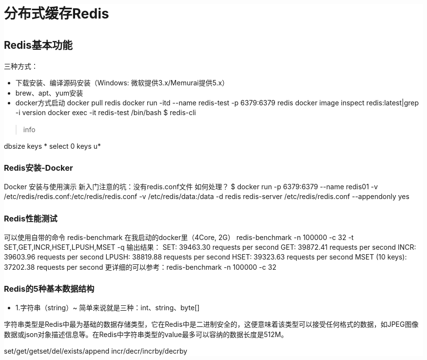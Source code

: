 # 分布式缓存Redis

## Redis基本功能

三种方式：
- 下载安装、编译源码安装（Windows: 微软提供3.x/Memurai提供5.x）
- brew、apt、yum安装
- docker方式启动
docker pull redis
docker run -itd --name redis-test -p 6379:6379 redis
docker image inspect redis:latest|grep -i version
docker exec -it redis-test /bin/bash
$ redis-cli
> info

dbsize
keys *
select 0
keys u*

### Redis安装-Docker

Docker 安装与使用演示
新入门注意的坑：没有redis.conf文件
如何处理？
$ docker run -p 6379:6379 --name redis01 -v
/etc/redis/redis.conf:/etc/redis/redis.conf -v /etc/redis/data:/data -d redis
redis-server /etc/redis/redis.conf --appendonly yes

### Redis性能测试

可以使用自带的命令 redis-benchmark
在我启动的docker里（4Core, 2G）
redis-benchmark -n 100000 -c 32 -t SET,GET,INCR,HSET,LPUSH,MSET -q
输出结果：
SET: 39463.30 requests per second
GET: 39872.41 requests per second
INCR: 39603.96 requests per second
LPUSH: 38819.88 requests per second
HSET: 39323.63 requests per second
MSET (10 keys): 37202.38 requests per second
更详细的可以参考：redis-benchmark -n 100000 -c 32

### Redis的5种基本数据结构

- 1.字符串（string）~ 简单来说就是三种：int、string、byte[]

字符串类型是Redis中最为基础的数据存储类型，它在Redis中是二进制安全的，这便意味着该类型可以接受任何格式的数据，如JPEG图像数据或json对象描述信息等。在Redis中字符串类型的value最多可以容纳的数据长度是512M。

set/get/getset/del/exists/append
incr/decr/incrby/decrby
